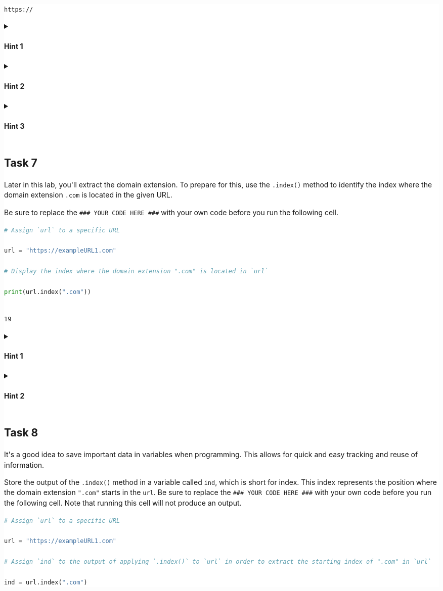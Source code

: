     https://


<details><summary><h4><strong>Hint 1</strong></h4></summary></details>

<details><summary><h4><strong>Hint 2</strong></h4></summary></details>

<details><summary><h4><strong>Hint 3</strong></h4></summary></details>

## Task 7

Later in this lab, you'll extract the domain extension. To prepare for this, use the `.index()` method to identify the index where the domain extension `.com` is located in the given URL.

Be sure to replace the `### YOUR CODE HERE ###` with your own code before you run the following cell.


```python
# Assign `url` to a specific URL

url = "https://exampleURL1.com"

# Display the index where the domain extension ".com" is located in `url`

print(url.index(".com"))
    
```

    19


<details><summary><h4><strong>Hint 1</strong></h4></summary></details>

<details><summary><h4><strong>Hint 2</strong></h4></summary></details>

## Task 8
It's a good idea to save important data in variables when programming. This allows for quick and easy tracking and reuse of information. 

Store the output of the `.index()` method in a variable called `ind`, which is short for index. This index represents the position where the domain extension `".com"` starts in the `url`. Be sure to replace the `### YOUR CODE HERE ###` with your own code before you run the following cell. Note that running this cell will not produce an output.


```python
# Assign `url` to a specific URL

url = "https://exampleURL1.com"

# Assign `ind` to the output of applying `.index()` to `url` in order to extract the starting index of ".com" in `url` 

ind = url.index(".com")

```

